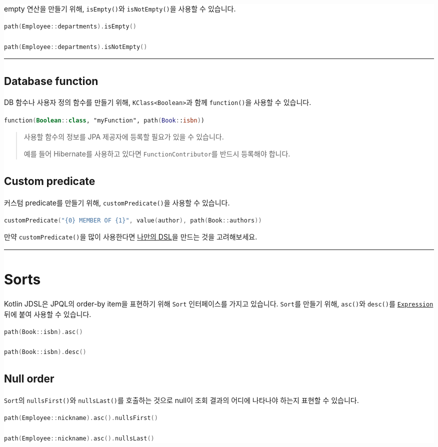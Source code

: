 empty 연산을 만들기 위해, `isEmpty()`와 `isNotEmpty()`을 사용할 수 있습니다.

```kotlin
path(Employee::departments).isEmpty()

path(Employee::departments).isNotEmpty()
```

----------------------------------

## Database function

DB 함수나 사용자 정의 함수를 만들기 위해, `KClass<Boolean>`과 함께 `function()`을 사용할 수 있습니다.

```kotlin
function(Boolean::class, "myFunction", path(Book::isbn))
```

> 사용할 함수의 정보를 JPA 제공자에 등록할 필요가 있을 수 있습니다.
>
> 예를 들어 Hibernate를 사용하고 있다면 `FunctionContributor`를 반드시 등록해야 합니다.



## Custom predicate

커스텀 predicate를 만들기 위해, `customPredicate()`을 사용할 수 있습니다.

```kotlin
customPredicate("{0} MEMBER OF {1}", value(author), path(Book::authors))
```

만약 `customPredicate()`을 많이 사용한다면 [나만의 DSL](custom-dsl.md)을 만드는 것을 고려해보세요.

------
# Sorts

Kotlin JDSL은 JPQL의 order-by item을 표현하기 위해 `Sort` 인터페이스를 가지고 있습니다.
`Sort`를 만들기 위해, `asc()`와 `desc()`를 [`Expression`](expressions.md) 뒤에 붙여 사용할 수 있습니다.

```kotlin
path(Book::isbn).asc()

path(Book::isbn).desc()
```

## Null order

`Sort`의 `nullsFirst()`와 `nullsLast()`를 호출하는 것으로 null이 조회 결과의 어디에 나타나야 하는지 표현할 수 있습니다.

```kotlin
path(Employee::nickname).asc().nullsFirst()

path(Employee::nickname).asc().nullsLast()
```
